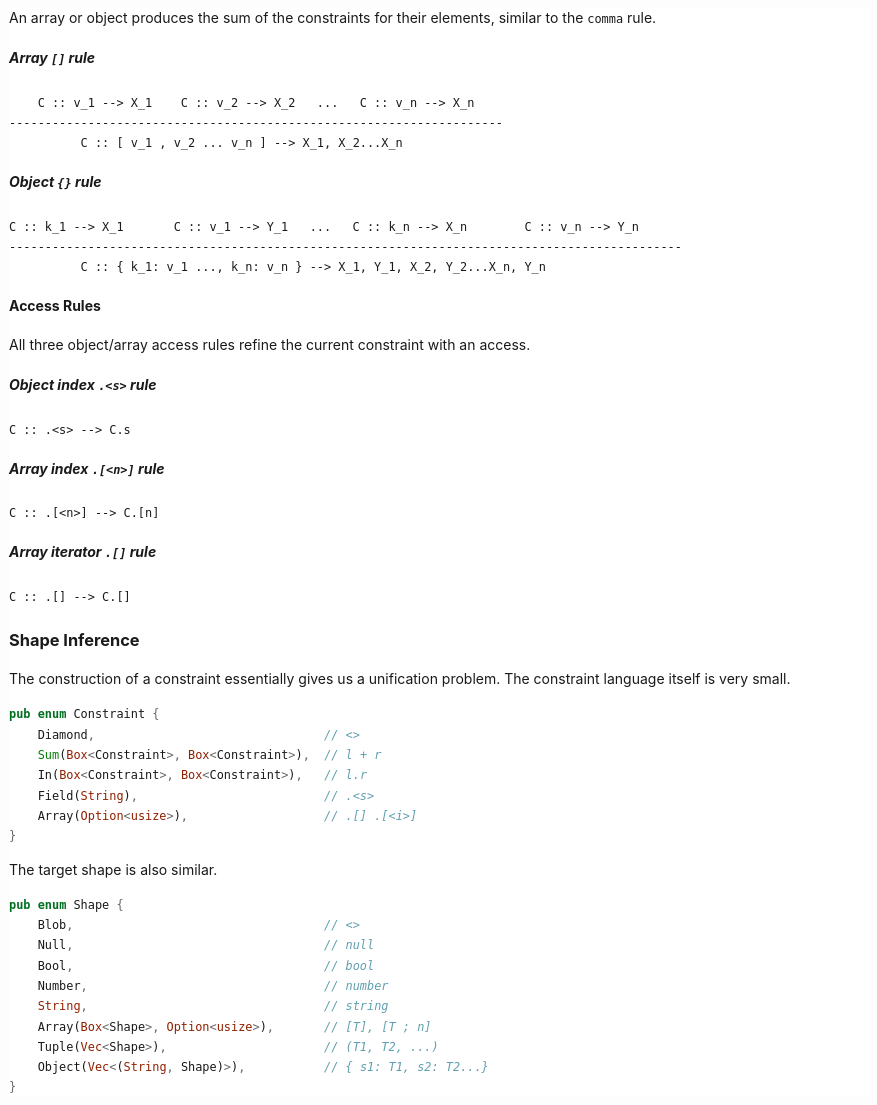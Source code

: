 An array or object produces the sum of the constraints for their elements, similar to the `comma` rule.

##### Array `[]` rule

```text
    C :: v_1 --> X_1    C :: v_2 --> X_2   ...   C :: v_n --> X_n
---------------------------------------------------------------------
          C :: [ v_1 , v_2 ... v_n ] --> X_1, X_2...X_n
```

##### Object `{}` rule

```text
C :: k_1 --> X_1       C :: v_1 --> Y_1   ...   C :: k_n --> X_n        C :: v_n --> Y_n
----------------------------------------------------------------------------------------------
          C :: { k_1: v_1 ..., k_n: v_n } --> X_1, Y_1, X_2, Y_2...X_n, Y_n
```

#### Access Rules

All three object/array access rules refine the current constraint with an access.

##### Object index `.<s>` rule

```text
C :: .<s> --> C.s
```

##### Array index `.[<n>]` rule

```text
C :: .[<n>] --> C.[n]
```

##### Array iterator `.[]` rule

```text
C :: .[] --> C.[]
```

### Shape Inference

The construction of a constraint essentially gives us a unification problem. The constraint
language itself is very small.

```rust
pub enum Constraint {
    Diamond,                                // <>
    Sum(Box<Constraint>, Box<Constraint>),  // l + r
    In(Box<Constraint>, Box<Constraint>),   // l.r
    Field(String),                          // .<s>
    Array(Option<usize>),                   // .[] .[<i>]
}
```

The target shape is also similar.

```rust
pub enum Shape {
    Blob,                                   // <>
    Null,                                   // null
    Bool,                                   // bool
    Number,                                 // number
    String,                                 // string
    Array(Box<Shape>, Option<usize>),       // [T], [T ; n]
    Tuple(Vec<Shape>),                      // (T1, T2, ...)
    Object(Vec<(String, Shape)>),           // { s1: T1, s2: T2...}
}
```
